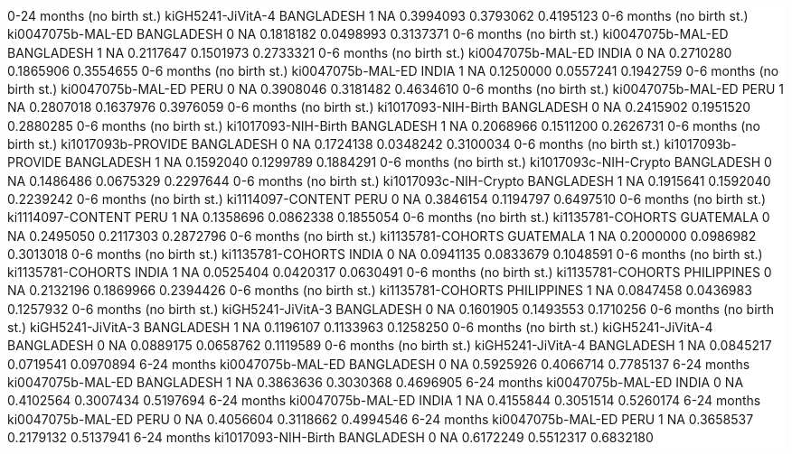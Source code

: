 0-24 months (no birth st.)   kiGH5241-JiVitA-4       BANGLADESH    1                    NA                0.3994093   0.3793062   0.4195123
0-6 months (no birth st.)    ki0047075b-MAL-ED       BANGLADESH    0                    NA                0.1818182   0.0498993   0.3137371
0-6 months (no birth st.)    ki0047075b-MAL-ED       BANGLADESH    1                    NA                0.2117647   0.1501973   0.2733321
0-6 months (no birth st.)    ki0047075b-MAL-ED       INDIA         0                    NA                0.2710280   0.1865906   0.3554655
0-6 months (no birth st.)    ki0047075b-MAL-ED       INDIA         1                    NA                0.1250000   0.0557241   0.1942759
0-6 months (no birth st.)    ki0047075b-MAL-ED       PERU          0                    NA                0.3908046   0.3181482   0.4634610
0-6 months (no birth st.)    ki0047075b-MAL-ED       PERU          1                    NA                0.2807018   0.1637976   0.3976059
0-6 months (no birth st.)    ki1017093-NIH-Birth     BANGLADESH    0                    NA                0.2415902   0.1951520   0.2880285
0-6 months (no birth st.)    ki1017093-NIH-Birth     BANGLADESH    1                    NA                0.2068966   0.1511200   0.2626731
0-6 months (no birth st.)    ki1017093b-PROVIDE      BANGLADESH    0                    NA                0.1724138   0.0348242   0.3100034
0-6 months (no birth st.)    ki1017093b-PROVIDE      BANGLADESH    1                    NA                0.1592040   0.1299789   0.1884291
0-6 months (no birth st.)    ki1017093c-NIH-Crypto   BANGLADESH    0                    NA                0.1486486   0.0675329   0.2297644
0-6 months (no birth st.)    ki1017093c-NIH-Crypto   BANGLADESH    1                    NA                0.1915641   0.1592040   0.2239242
0-6 months (no birth st.)    ki1114097-CONTENT       PERU          0                    NA                0.3846154   0.1194797   0.6497510
0-6 months (no birth st.)    ki1114097-CONTENT       PERU          1                    NA                0.1358696   0.0862338   0.1855054
0-6 months (no birth st.)    ki1135781-COHORTS       GUATEMALA     0                    NA                0.2495050   0.2117303   0.2872796
0-6 months (no birth st.)    ki1135781-COHORTS       GUATEMALA     1                    NA                0.2000000   0.0986982   0.3013018
0-6 months (no birth st.)    ki1135781-COHORTS       INDIA         0                    NA                0.0941135   0.0833679   0.1048591
0-6 months (no birth st.)    ki1135781-COHORTS       INDIA         1                    NA                0.0525404   0.0420317   0.0630491
0-6 months (no birth st.)    ki1135781-COHORTS       PHILIPPINES   0                    NA                0.2132196   0.1869966   0.2394426
0-6 months (no birth st.)    ki1135781-COHORTS       PHILIPPINES   1                    NA                0.0847458   0.0436983   0.1257932
0-6 months (no birth st.)    kiGH5241-JiVitA-3       BANGLADESH    0                    NA                0.1601905   0.1493553   0.1710256
0-6 months (no birth st.)    kiGH5241-JiVitA-3       BANGLADESH    1                    NA                0.1196107   0.1133963   0.1258250
0-6 months (no birth st.)    kiGH5241-JiVitA-4       BANGLADESH    0                    NA                0.0889175   0.0658762   0.1119589
0-6 months (no birth st.)    kiGH5241-JiVitA-4       BANGLADESH    1                    NA                0.0845217   0.0719541   0.0970894
6-24 months                  ki0047075b-MAL-ED       BANGLADESH    0                    NA                0.5925926   0.4066714   0.7785137
6-24 months                  ki0047075b-MAL-ED       BANGLADESH    1                    NA                0.3863636   0.3030368   0.4696905
6-24 months                  ki0047075b-MAL-ED       INDIA         0                    NA                0.4102564   0.3007434   0.5197694
6-24 months                  ki0047075b-MAL-ED       INDIA         1                    NA                0.4155844   0.3051514   0.5260174
6-24 months                  ki0047075b-MAL-ED       PERU          0                    NA                0.4056604   0.3118662   0.4994546
6-24 months                  ki0047075b-MAL-ED       PERU          1                    NA                0.3658537   0.2179132   0.5137941
6-24 months                  ki1017093-NIH-Birth     BANGLADESH    0                    NA                0.6172249   0.5512317   0.6832180